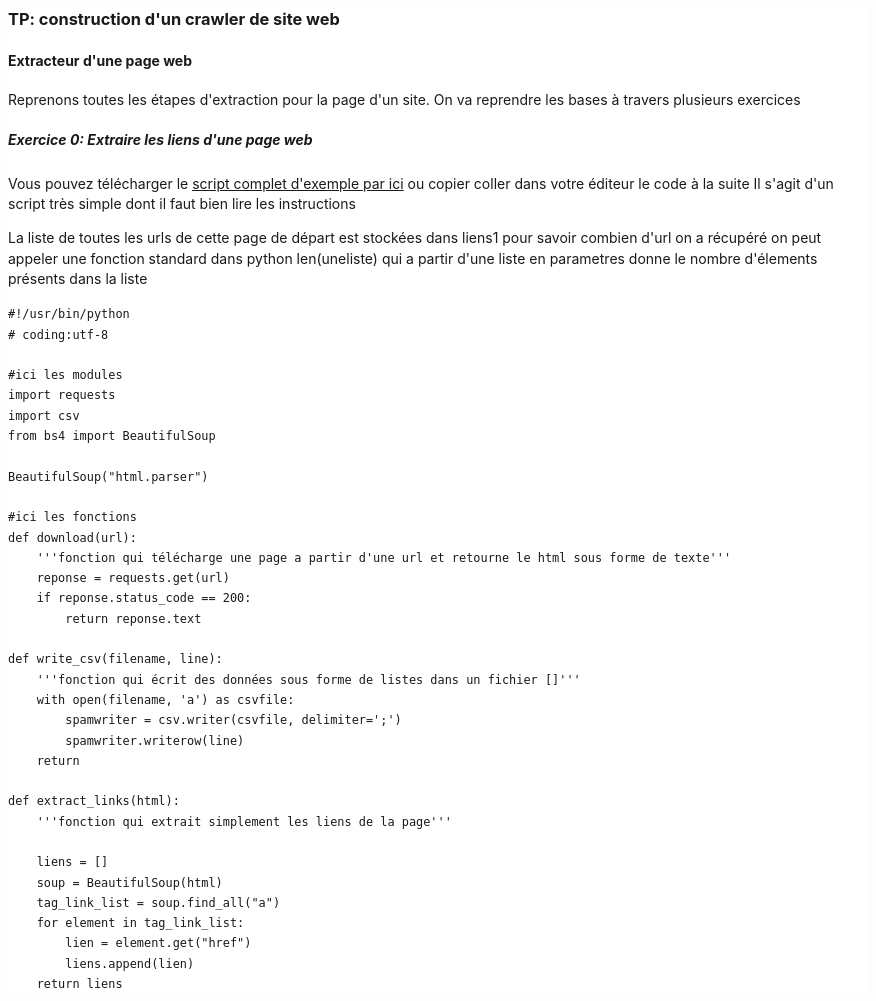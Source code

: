 ### TP: construction d'un crawler de site web

#### Extracteur d'une page web

Reprenons toutes les étapes d'extraction pour la page d'un site.
On va reprendre les bases à travers plusieurs exercices


##### Exercice 0: Extraire les liens d'une page web

Vous pouvez télécharger le [script complet d'exemple par ici](./script0.py)
ou copier coller dans votre éditeur le code à la suite
Il s'agit d'un script très simple dont il faut bien lire les instructions


La liste de toutes les urls de cette page de départ est stockées dans liens1
pour savoir combien d'url on a récupéré on peut appeler une fonction standard dans python
len(uneliste) qui a partir d'une liste en parametres donne le nombre d'élements présents dans la liste


    #!/usr/bin/python 
    # coding:utf-8
    
    #ici les modules
    import requests
    import csv
    from bs4 import BeautifulSoup
    
    BeautifulSoup("html.parser")
    
    #ici les fonctions
    def download(url):
        '''fonction qui télécharge une page a partir d'une url et retourne le html sous forme de texte'''
        reponse = requests.get(url)
        if reponse.status_code == 200:
            return reponse.text
    
    def write_csv(filename, line):
        '''fonction qui écrit des données sous forme de listes dans un fichier []'''
        with open(filename, 'a') as csvfile: 
            spamwriter = csv.writer(csvfile, delimiter=';')
            spamwriter.writerow(line)
        return
    
    def extract_links(html):
        '''fonction qui extrait simplement les liens de la page'''
        
        liens = []
        soup = BeautifulSoup(html)
        tag_link_list = soup.find_all("a")
        for element in tag_link_list:
            lien = element.get("href")
            liens.append(lien)
        return liens
    